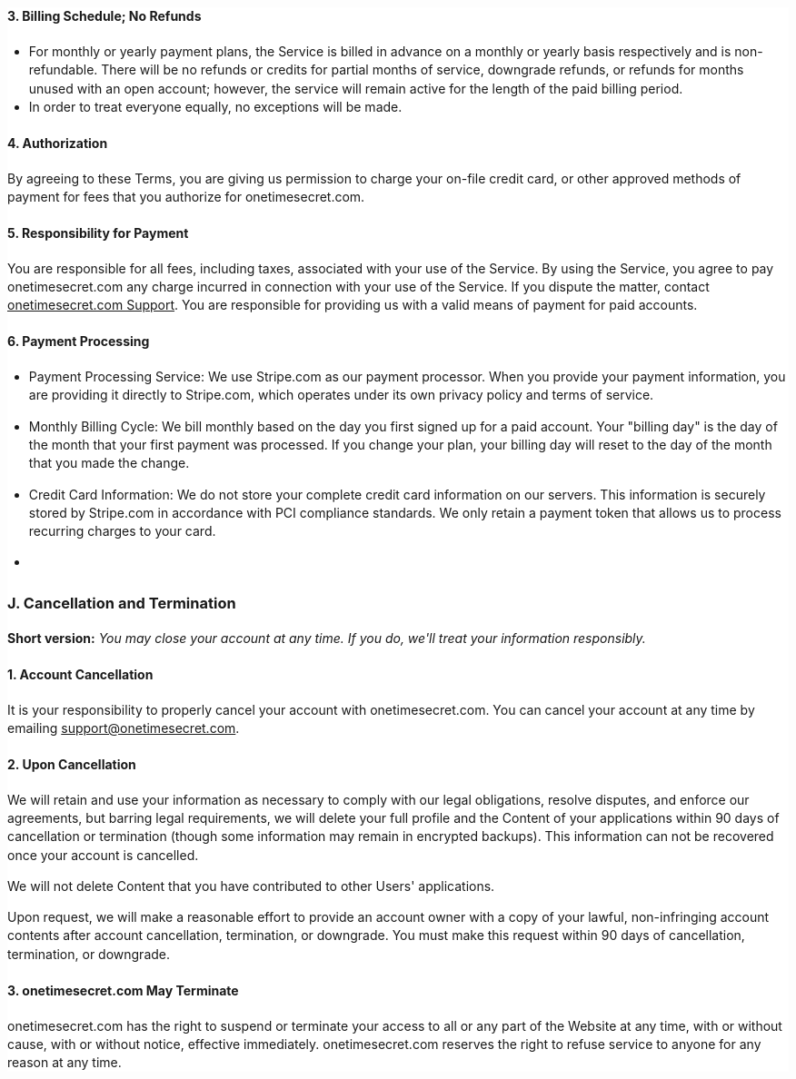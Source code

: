 #### 3. Billing Schedule; No Refunds
- For monthly or yearly payment plans, the Service is billed in advance on a monthly or yearly basis respectively and is non-refundable. There will be no refunds or credits for partial months of service, downgrade refunds, or refunds for months unused with an open account; however, the service will remain active for the length of the paid billing period.
- In order to treat everyone equally, no exceptions will be made.

#### 4. Authorization
By agreeing to these Terms, you are giving us permission to charge your on-file credit card, or other approved methods of payment for fees that you authorize for onetimesecret.com.

#### 5. Responsibility for Payment
You are responsible for all fees, including taxes, associated with your use of the Service. By using the Service, you agree to pay onetimesecret.com any charge incurred in connection with your use of the Service.  If you dispute the matter, contact [onetimesecret.com Support](https://onetimesecret.com/docs/support/). You are responsible for providing us with a valid means of payment for paid accounts.

#### 6. Payment Processing
- Payment Processing Service: We use Stripe.com as our payment processor. When you provide your payment information, you are providing it directly to Stripe.com, which operates under its own privacy policy and terms of service.
- Monthly Billing Cycle: We bill monthly based on the day you first signed up for a paid account. Your "billing day" is the day of the month that your first payment was processed. If you change your plan, your billing day will reset to the day of the month that you made the change.
- Credit Card Information: We do not store your complete credit card information on our servers. This information is securely stored by Stripe.com in accordance with PCI compliance standards. We only retain a payment token that allows us to process recurring charges to your card.

-
### J. Cancellation and Termination
**Short version:** *You may close your account at any time. If you do, we'll treat your information responsibly.*

#### 1. Account Cancellation
It is your responsibility to properly cancel your account with onetimesecret.com. You can cancel your account at any time by emailing support@onetimesecret.com.

#### 2. Upon Cancellation
We will retain and use your information as necessary to comply with our legal obligations, resolve disputes, and enforce our agreements, but barring legal requirements, we will delete your full profile and the Content of your applications within 90 days of cancellation or termination (though some information may remain in encrypted backups). This information can not be recovered once your account is cancelled.

We will not delete Content that you have contributed to other Users' applications.

Upon request, we will make a reasonable effort to provide an account owner with a copy of your lawful, non-infringing account contents after account cancellation, termination, or downgrade. You must make this request within 90 days of cancellation, termination, or downgrade.

#### 3. onetimesecret.com May Terminate
onetimesecret.com has the right to suspend or terminate your access to all or any part of the Website at any time, with or without cause, with or without notice, effective immediately. onetimesecret.com reserves the right to refuse service to anyone for any reason at any time.
